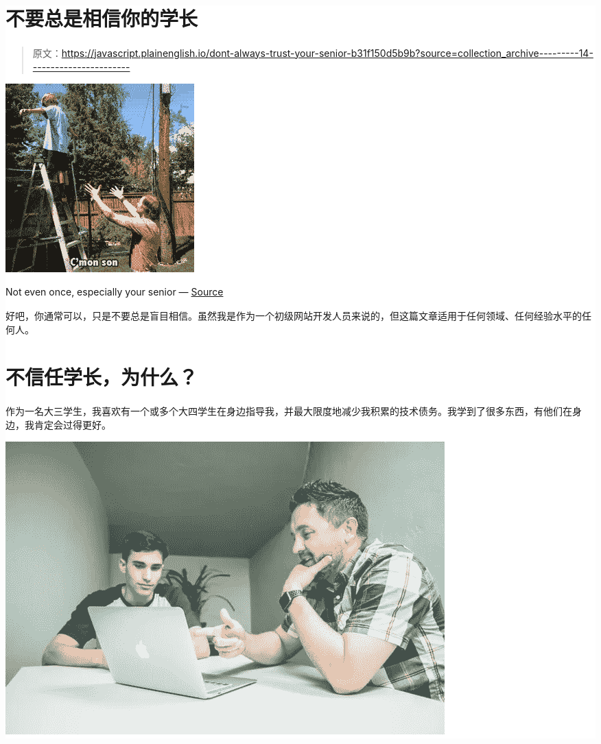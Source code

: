 # 不要总是相信你的学长

> 原文：<https://javascript.plainenglish.io/dont-always-trust-your-senior-b31f150d5b9b?source=collection_archive---------14----------------------->

![](img/ad0fce3f08b9b2797b356da8bae013af.png)

Not even once, especially your senior — [Source](https://giphy.com/gifs/rule-e05GB2c86qgOk)

好吧，你通常可以，只是不要总是盲目相信。虽然我是作为一个初级网站开发人员来说的，但这篇文章适用于任何领域、任何经验水平的任何人。

# 不信任学长，为什么？

作为一名大三学生，我喜欢有一个或多个大四学生在身边指导我，并最大限度地减少我积累的技术债务。我学到了很多东西，有他们在身边，我肯定会过得更好。

![](img/cd71012f480f0bb7c61f255e94c3af2f.png)
